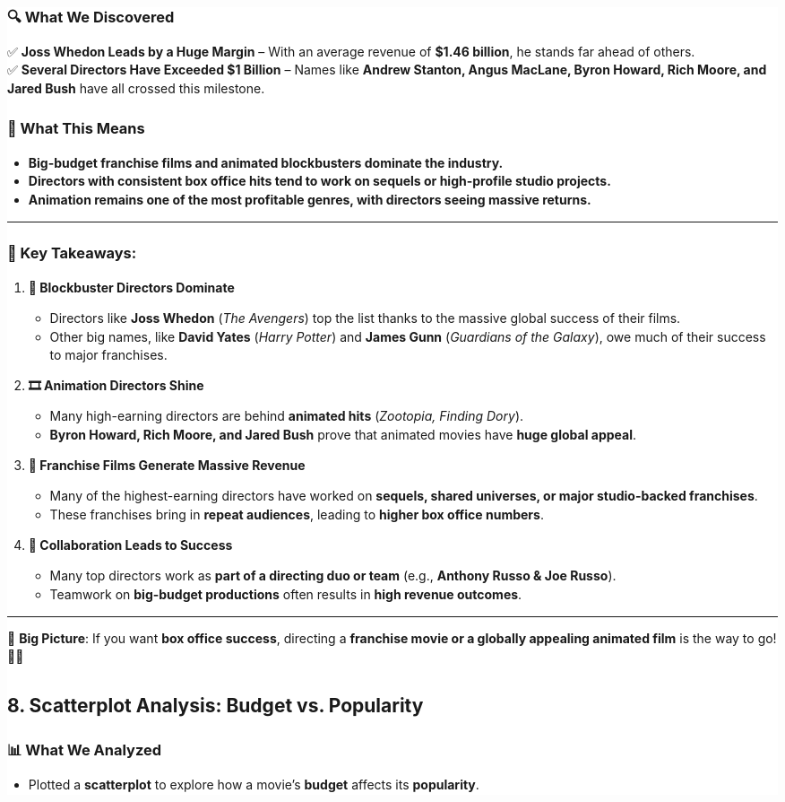 ### 🔍 What We Discovered
✅ **Joss Whedon Leads by a Huge Margin** – With an average revenue of **$1.46 billion**, he stands far ahead of others.  
✅ **Several Directors Have Exceeded $1 Billion** – Names like **Andrew Stanton, Angus MacLane, Byron Howard, Rich Moore, and Jared Bush** have all crossed this milestone.  

### 📢 What This Means
- **Big-budget franchise films and animated blockbusters dominate the industry.**  
- **Directors with consistent box office hits tend to work on sequels or high-profile studio projects.**  
- **Animation remains one of the most profitable genres, with directors seeing massive returns.** 
---

### 🔑 Key Takeaways:
1. **🎥 Blockbuster Directors Dominate**  
   - Directors like **Joss Whedon** (*The Avengers*) top the list thanks to the massive global success of their films.  
   - Other big names, like **David Yates** (*Harry Potter*) and **James Gunn** (*Guardians of the Galaxy*), owe much of their success to major franchises.  

2. **🎞️ Animation Directors Shine**  
   - Many high-earning directors are behind **animated hits** (*Zootopia, Finding Dory*).  
   - **Byron Howard, Rich Moore, and Jared Bush** prove that animated movies have **huge global appeal**.  

3. **🔗 Franchise Films Generate Massive Revenue**  
   - Many of the highest-earning directors have worked on **sequels, shared universes, or major studio-backed franchises**.  
   - These franchises bring in **repeat audiences**, leading to **higher box office numbers**.  

4. **🤝 Collaboration Leads to Success**  
   - Many top directors work as **part of a directing duo or team** (e.g., **Anthony Russo & Joe Russo**).  
   - Teamwork on **big-budget productions** often results in **high revenue outcomes**.  

---

 

📢 **Big Picture**: If you want **box office success**, directing a **franchise movie or a globally appealing animated film** is the way to go! 🎥✨  


## 8. Scatterplot Analysis: Budget vs. Popularity

### 📊 What We Analyzed  
- Plotted a **scatterplot** to explore how a movie’s **budget** affects its **popularity**.  
